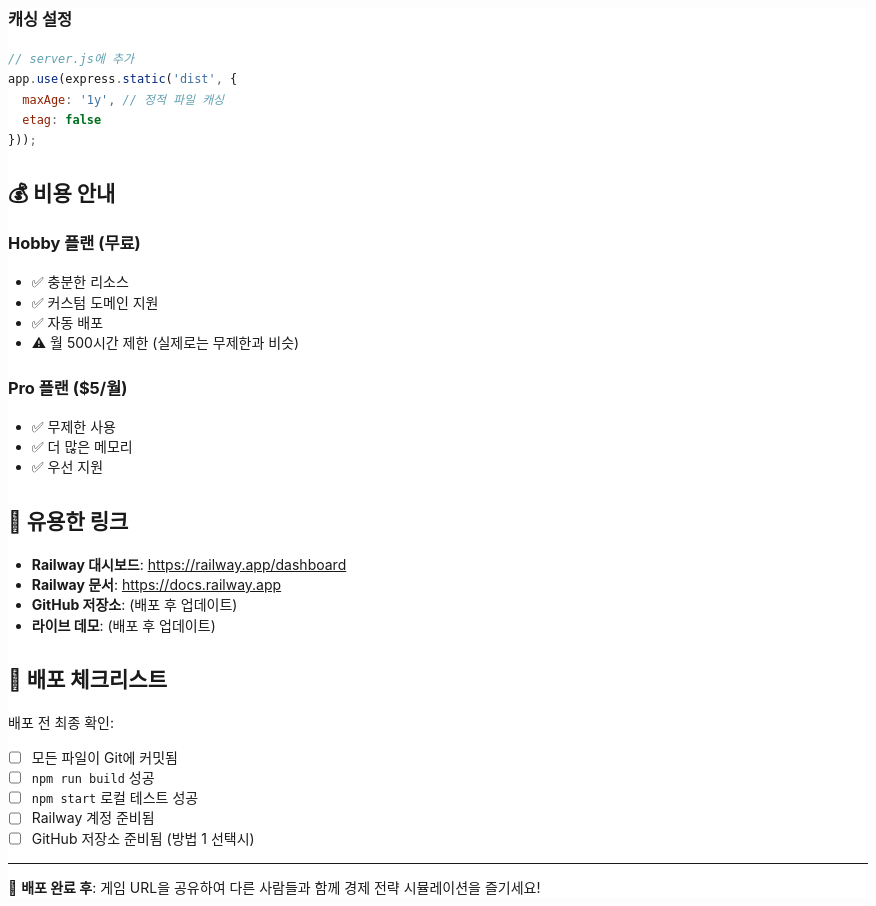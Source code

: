 ### 캐싱 설정
```javascript
// server.js에 추가
app.use(express.static('dist', {
  maxAge: '1y', // 정적 파일 캐싱
  etag: false
}));
```

## 💰 비용 안내

### Hobby 플랜 (무료)
- ✅ 충분한 리소스
- ✅ 커스텀 도메인 지원
- ✅ 자동 배포
- ⚠️ 월 500시간 제한 (실제로는 무제한과 비슷)

### Pro 플랜 ($5/월)
- ✅ 무제한 사용
- ✅ 더 많은 메모리
- ✅ 우선 지원

## 🔗 유용한 링크

- **Railway 대시보드**: https://railway.app/dashboard
- **Railway 문서**: https://docs.railway.app
- **GitHub 저장소**: (배포 후 업데이트)
- **라이브 데모**: (배포 후 업데이트)

## 📝 배포 체크리스트

배포 전 최종 확인:
- [ ] 모든 파일이 Git에 커밋됨
- [ ] `npm run build` 성공
- [ ] `npm start` 로컬 테스트 성공
- [ ] Railway 계정 준비됨
- [ ] GitHub 저장소 준비됨 (방법 1 선택시)

---

🎉 **배포 완료 후**: 
게임 URL을 공유하여 다른 사람들과 함께 경제 전략 시뮬레이션을 즐기세요!

